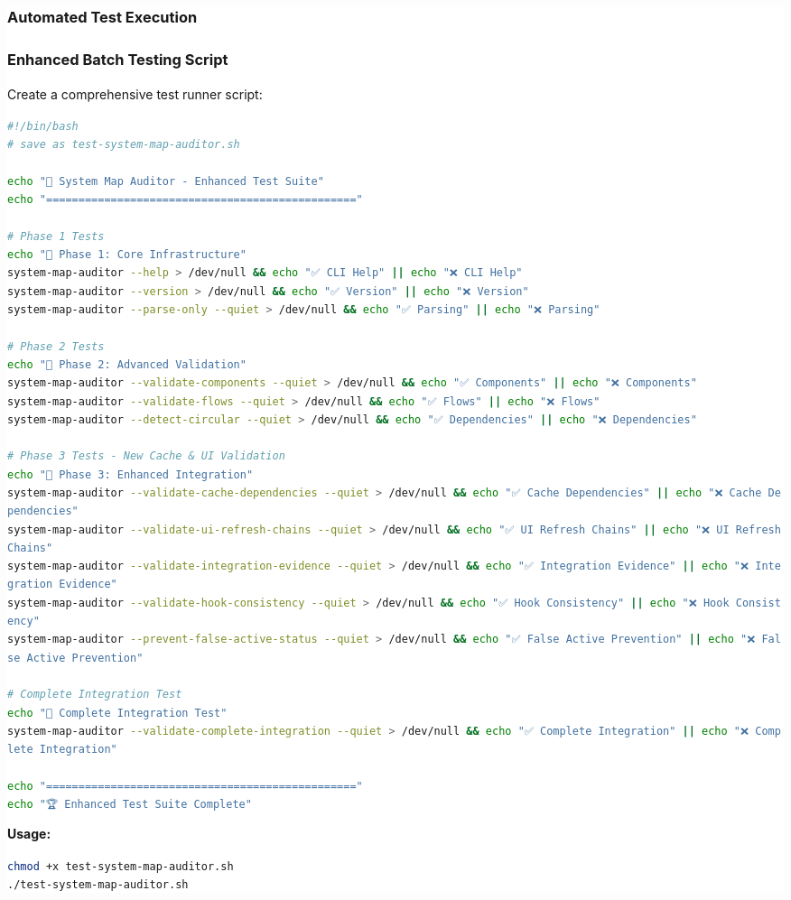 ### Automated Test Execution

### Enhanced Batch Testing Script

Create a comprehensive test runner script:

```bash
#!/bin/bash
# save as test-system-map-auditor.sh

echo "🧪 System Map Auditor - Enhanced Test Suite"
echo "================================================"

# Phase 1 Tests
echo "📍 Phase 1: Core Infrastructure"
system-map-auditor --help > /dev/null && echo "✅ CLI Help" || echo "❌ CLI Help"
system-map-auditor --version > /dev/null && echo "✅ Version" || echo "❌ Version"
system-map-auditor --parse-only --quiet > /dev/null && echo "✅ Parsing" || echo "❌ Parsing"

# Phase 2 Tests
echo "📍 Phase 2: Advanced Validation"
system-map-auditor --validate-components --quiet > /dev/null && echo "✅ Components" || echo "❌ Components"
system-map-auditor --validate-flows --quiet > /dev/null && echo "✅ Flows" || echo "❌ Flows"
system-map-auditor --detect-circular --quiet > /dev/null && echo "✅ Dependencies" || echo "❌ Dependencies"

# Phase 3 Tests - New Cache & UI Validation
echo "📍 Phase 3: Enhanced Integration"
system-map-auditor --validate-cache-dependencies --quiet > /dev/null && echo "✅ Cache Dependencies" || echo "❌ Cache Dependencies"
system-map-auditor --validate-ui-refresh-chains --quiet > /dev/null && echo "✅ UI Refresh Chains" || echo "❌ UI Refresh Chains"
system-map-auditor --validate-integration-evidence --quiet > /dev/null && echo "✅ Integration Evidence" || echo "❌ Integration Evidence"
system-map-auditor --validate-hook-consistency --quiet > /dev/null && echo "✅ Hook Consistency" || echo "❌ Hook Consistency"
system-map-auditor --prevent-false-active-status --quiet > /dev/null && echo "✅ False Active Prevention" || echo "❌ False Active Prevention"

# Complete Integration Test
echo "📍 Complete Integration Test"
system-map-auditor --validate-complete-integration --quiet > /dev/null && echo "✅ Complete Integration" || echo "❌ Complete Integration"

echo "================================================"
echo "🏆 Enhanced Test Suite Complete"
```

**Usage:**
```bash
chmod +x test-system-map-auditor.sh
./test-system-map-auditor.sh
```
